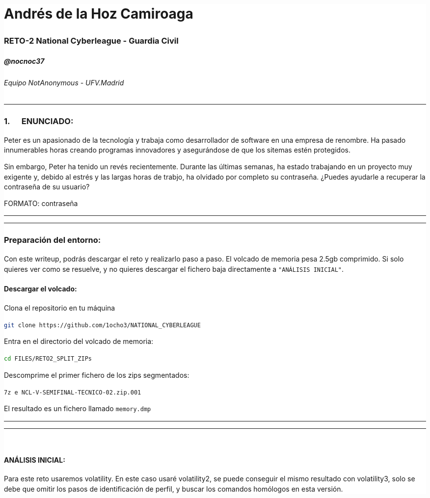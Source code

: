 # Andrés de la Hoz Camiroaga
### RETO-2 National Cyberleague - Guardia Civil
##### @nocnoc37
###### Equipo NotAnonymous - UFV.Madrid
---  

### 1.&nbsp;&nbsp;&nbsp;&nbsp;&nbsp;&nbsp;ENUNCIADO:  

Peter es un apasionado de la tecnología y trabaja como desarrollador de software en una empresa de renombre. Ha pasado innumerables horas creando programas innovadores y asegurándose de que los sitemas estén protegidos.   

Sin embargo, Peter ha tenido un revés recientemente. Durante las últimas semanas, ha estado trabajando en un proyecto muy exigente y, debido al estrés y las largas horas de trabjo, ha olvidado por completo su contraseña. ¿Puedes ayudarle a recuperar la contraseña de su usuario?

FORMATO: contraseña 

---
---
### Preparación del entorno:  
Con este writeup, podrás descargar el reto y realizarlo paso a paso. El volcado de memoria pesa 2.5gb comprimido.  Si solo quieres ver como se resuelve, y no quieres descargar el fichero baja directamente a `"ANÁLISIS INICIAL"`. 

#### Descargar el volcado:  
Clona el repositorio en tu máquina  
```bash
git clone https://github.com/1ocho3/NATIONAL_CYBERLEAGUE
```

Entra en el directorio del volcado de memoria:

```bash
cd FILES/RETO2_SPLIT_ZIPs
```  
Descomprime el primer fichero de los zips segmentados:

```bash
7z e NCL-V-SEMIFINAL-TECNICO-02.zip.001
```
El resultado es un fichero llamado `memory.dmp`   
  

---  
---
&nbsp;  

#### ANÁLISIS INICIAL:

Para este reto usaremos volatility. En este caso usaré volatility2, se puede conseguir el mismo resultado con volatility3, solo se debe que omitir los pasos de identificación de perfil, y buscar los comandos homólogos en esta versión.  
